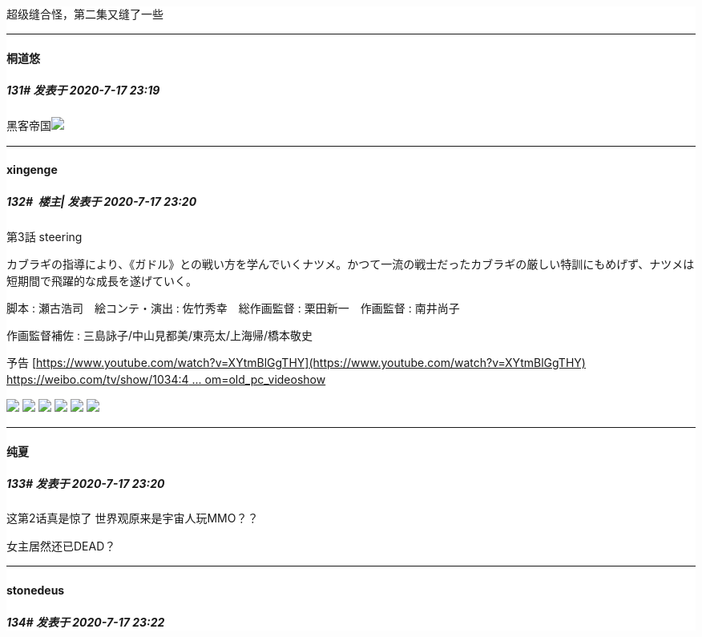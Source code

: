 
超级缝合怪，第二集又缝了一些


-----

####  桐道悠  
##### 131#       发表于 2020-7-17 23:19


黑客帝国<img src="https://static.saraba1st.com/image/smiley/face2017/059.png" referrerpolicy="no-referrer">


-----

####  xingenge  
##### 132#         楼主| 发表于 2020-7-17 23:20


第3話 steering


カブラギの指導により、《ガドル》との戦い方を学んでいくナツメ。かつて一流の戦士だったカブラギの厳しい特訓にもめげず、ナツメは短期間で飛躍的な成長を遂げていく。


脚本 : 瀬古浩司　絵コンテ・演出 : 佐竹秀幸　総作画監督 : 栗田新一　作画監督 : 南井尚子　

作画監督補佐 : 三島詠子/中山見都美/東亮太/上海帰/橋本敬史


予告 [https://www.youtube.com/watch?v=XYtmBlGgTHY](https://www.youtube.com/watch?v=XYtmBlGgTHY)
[https://weibo.com/tv/show/1034:4 ... om=old_pc_videoshow](https://weibo.com/tv/show/1034:4527640997199879?from=old_pc_videoshow)

<img src="https://p.sda1.dev/0/5f560b1fe46d839d26c9b47c59498acf/3_1.jpg" referrerpolicy="no-referrer">
<img src="https://p.sda1.dev/0/b24577515844cbfa694c814f43557e37/3_2.jpg" referrerpolicy="no-referrer">
<img src="https://p.sda1.dev/0/0ba8d742949da38e3ba12e2047c6c216/3_3.jpg" referrerpolicy="no-referrer">
<img src="https://p.sda1.dev/0/5d101e1c4ba40dd501c6c9a0a807cb0d/3_4.jpg" referrerpolicy="no-referrer">
<img src="https://p.sda1.dev/0/2ba91ff6db26cab46bdc18d67465c0a0/3_5.jpg" referrerpolicy="no-referrer">
<img src="https://p.sda1.dev/0/2c460c2814e8b03cdbb68f315825eeab/3_6.jpg" referrerpolicy="no-referrer">


-----

####  纯夏  
##### 133#       发表于 2020-7-17 23:20


这第2话真是惊了 世界观原来是宇宙人玩MMO？？

女主居然还已DEAD？


-----

####  stonedeus  
##### 134#       发表于 2020-7-17 23:22
